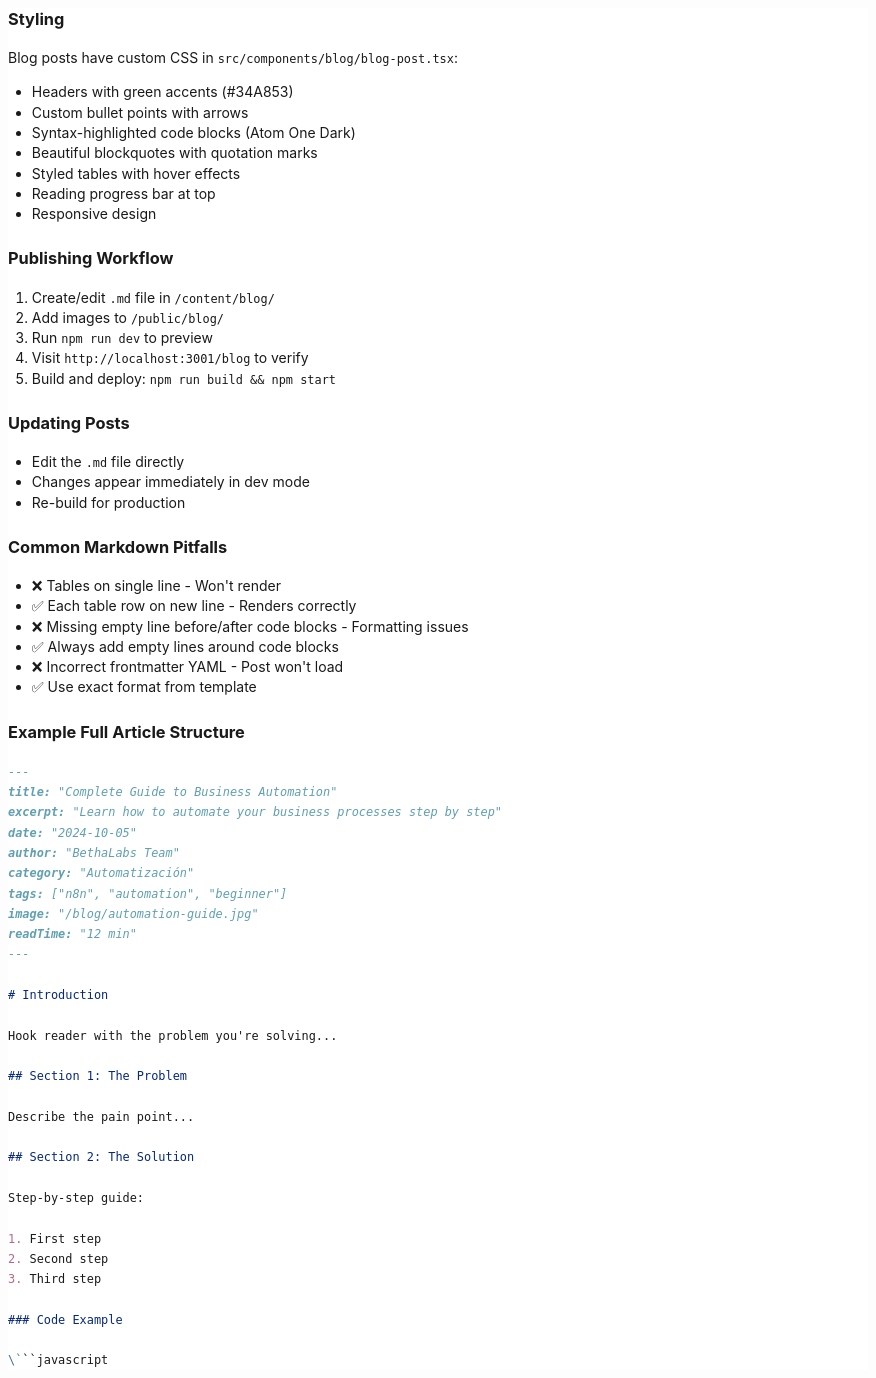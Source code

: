 ### Styling
Blog posts have custom CSS in `src/components/blog/blog-post.tsx`:
- Headers with green accents (#34A853)
- Custom bullet points with arrows
- Syntax-highlighted code blocks (Atom One Dark)
- Beautiful blockquotes with quotation marks
- Styled tables with hover effects
- Reading progress bar at top
- Responsive design

### Publishing Workflow
1. Create/edit `.md` file in `/content/blog/`
2. Add images to `/public/blog/`
3. Run `npm run dev` to preview
4. Visit `http://localhost:3001/blog` to verify
5. Build and deploy: `npm run build && npm start`

### Updating Posts
- Edit the `.md` file directly
- Changes appear immediately in dev mode
- Re-build for production

### Common Markdown Pitfalls
- ❌ Tables on single line - Won't render
- ✅ Each table row on new line - Renders correctly
- ❌ Missing empty line before/after code blocks - Formatting issues
- ✅ Always add empty lines around code blocks
- ❌ Incorrect frontmatter YAML - Post won't load
- ✅ Use exact format from template

### Example Full Article Structure
```markdown
---
title: "Complete Guide to Business Automation"
excerpt: "Learn how to automate your business processes step by step"
date: "2024-10-05"
author: "BethaLabs Team"
category: "Automatización"
tags: ["n8n", "automation", "beginner"]
image: "/blog/automation-guide.jpg"
readTime: "12 min"
---

# Introduction

Hook reader with the problem you're solving...

## Section 1: The Problem

Describe the pain point...

## Section 2: The Solution

Step-by-step guide:

1. First step
2. Second step
3. Third step

### Code Example

\```javascript
```